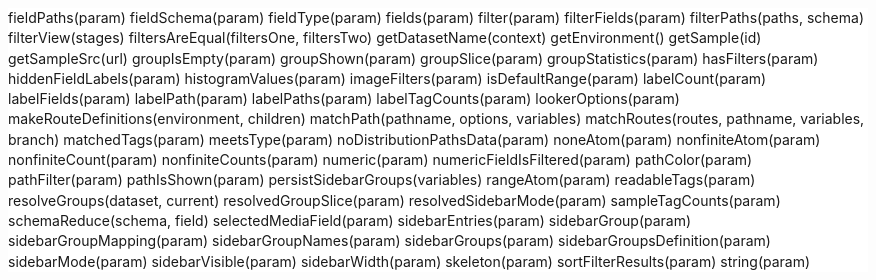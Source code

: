 fieldPaths(param)
fieldSchema(param)
fieldType(param)
fields(param)
filter(param)
filterFields(param)
filterPaths(paths, schema)
filterView(stages)
filtersAreEqual(filtersOne, filtersTwo)
getDatasetName(context)
getEnvironment()
getSample(id)
getSampleSrc(url)
groupIsEmpty(param)
groupShown(param)
groupSlice(param)
groupStatistics(param)
hasFilters(param)
hiddenFieldLabels(param)
histogramValues(param)
imageFilters(param)
isDefaultRange(param)
labelCount(param)
labelFields(param)
labelPath(param)
labelPaths(param)
labelTagCounts(param)
lookerOptions(param)
makeRouteDefinitions(environment, children)
matchPath(pathname, options, variables)
matchRoutes(routes, pathname, variables, branch)
matchedTags(param)
meetsType(param)
noDistributionPathsData(param)
noneAtom(param)
nonfiniteAtom(param)
nonfiniteCount(param)
nonfiniteCounts(param)
numeric(param)
numericFieldIsFiltered(param)
pathColor(param)
pathFilter(param)
pathIsShown(param)
persistSidebarGroups(variables)
rangeAtom(param)
readableTags(param)
resolveGroups(dataset, current)
resolvedGroupSlice(param)
resolvedSidebarMode(param)
sampleTagCounts(param)
schemaReduce(schema, field)
selectedMediaField(param)
sidebarEntries(param)
sidebarGroup(param)
sidebarGroupMapping(param)
sidebarGroupNames(param)
sidebarGroups(param)
sidebarGroupsDefinition(param)
sidebarMode(param)
sidebarVisible(param)
sidebarWidth(param)
skeleton(param)
sortFilterResults(param)
string(param)